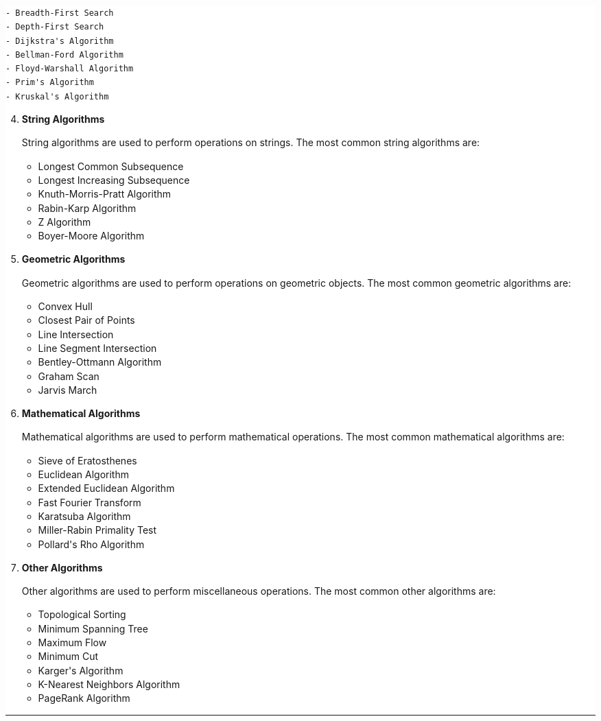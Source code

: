     - Breadth-First Search
    - Depth-First Search
    - Dijkstra's Algorithm
    - Bellman-Ford Algorithm
    - Floyd-Warshall Algorithm
    - Prim's Algorithm
    - Kruskal's Algorithm

4. **String Algorithms**

    String algorithms are used to perform operations on strings. The most common string algorithms are:

    - Longest Common Subsequence
    - Longest Increasing Subsequence
    - Knuth-Morris-Pratt Algorithm
    - Rabin-Karp Algorithm
    - Z Algorithm
    - Boyer-Moore Algorithm

5. **Geometric Algorithms**

    Geometric algorithms are used to perform operations on geometric objects. The most common geometric algorithms are:

    - Convex Hull
    - Closest Pair of Points
    - Line Intersection
    - Line Segment Intersection
    - Bentley-Ottmann Algorithm
    - Graham Scan
    - Jarvis March

6. **Mathematical Algorithms**

    Mathematical algorithms are used to perform mathematical operations. The most common mathematical algorithms are:

    - Sieve of Eratosthenes
    - Euclidean Algorithm
    - Extended Euclidean Algorithm
    - Fast Fourier Transform
    - Karatsuba Algorithm
    - Miller-Rabin Primality Test
    - Pollard's Rho Algorithm

7. **Other Algorithms**

    Other algorithms are used to perform miscellaneous operations. The most common other algorithms are:

    - Topological Sorting
    - Minimum Spanning Tree
    - Maximum Flow
    - Minimum Cut
    - Karger's Algorithm
    - K-Nearest Neighbors Algorithm
    - PageRank Algorithm

---